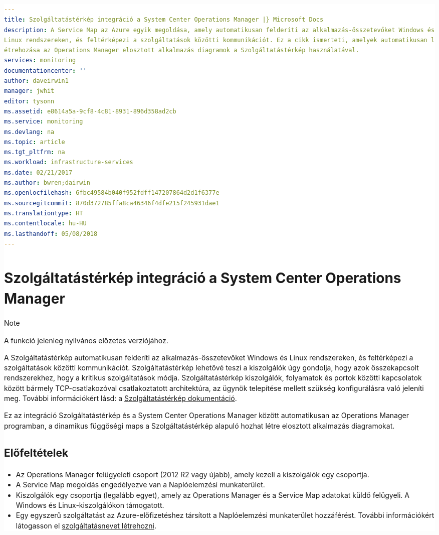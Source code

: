 ```yaml
---
title: Szolgáltatástérkép integráció a System Center Operations Manager |} Microsoft Docs
description: A Service Map az Azure egyik megoldása, amely automatikusan felderíti az alkalmazás-összetevőket Windows és Linux rendszereken, és feltérképezi a szolgáltatások közötti kommunikációt. Ez a cikk ismerteti, amelyek automatikusan létrehozása az Operations Manager elosztott alkalmazás diagramok a Szolgáltatástérkép használatával.
services: monitoring
documentationcenter: ''
author: daveirwin1
manager: jwhit
editor: tysonn
ms.assetid: e8614a5a-9cf8-4c81-8931-896d358ad2cb
ms.service: monitoring
ms.devlang: na
ms.topic: article
ms.tgt_pltfrm: na
ms.workload: infrastructure-services
ms.date: 02/21/2017
ms.author: bwren;dairwin
ms.openlocfilehash: 6fbc49584b040f952fdff147207864d2d1f6377e
ms.sourcegitcommit: 870d372785ffa8ca46346f4dfe215f245931dae1
ms.translationtype: HT
ms.contentlocale: hu-HU
ms.lasthandoff: 05/08/2018
---
```

# <a name="service-map-integration-with-system-center-operations-manager"></a>Szolgáltatástérkép integráció a System Center Operations Manager
  > [!NOTE]
  > A funkció jelenleg nyilvános előzetes verziójához.
  > 
  
A Szolgáltatástérkép automatikusan felderíti az alkalmazás-összetevőket Windows és Linux rendszereken, és feltérképezi a szolgáltatások közötti kommunikációt. Szolgáltatástérkép lehetővé teszi a kiszolgálók úgy gondolja, hogy azok összekapcsolt rendszerekhez, hogy a kritikus szolgáltatások módja. Szolgáltatástérkép kiszolgálók, folyamatok és portok közötti kapcsolatok között bármely TCP-csatlakozóval csatlakoztatott architektúra, az ügynök telepítése mellett szükség konfigurálásra való jeleníti meg. További információkért lásd: a [Szolgáltatástérkép dokumentáció]( monitoring-service-map.md).

Ez az integráció Szolgáltatástérkép és a System Center Operations Manager között automatikusan az Operations Manager programban, a dinamikus függőségi maps a Szolgáltatástérkép alapuló hozhat létre elosztott alkalmazás diagramokat.

## <a name="prerequisites"></a>Előfeltételek
* Az Operations Manager felügyeleti csoport (2012 R2 vagy újabb), amely kezeli a kiszolgálók egy csoportja.
* A Service Map megoldás engedélyezve van a Naplóelemzési munkaterület.
* Kiszolgálók egy csoportja (legalább egyet), amely az Operations Manager és a Service Map adatokat küldő felügyeli. A Windows és Linux-kiszolgálókon támogatott.
* Egy egyszerű szolgáltatást az Azure-előfizetéshez társított a Naplóelemzési munkaterület hozzáférést. További információkért látogasson el [szolgáltatásnevet létrehozni](#creating-a-service-principal).

